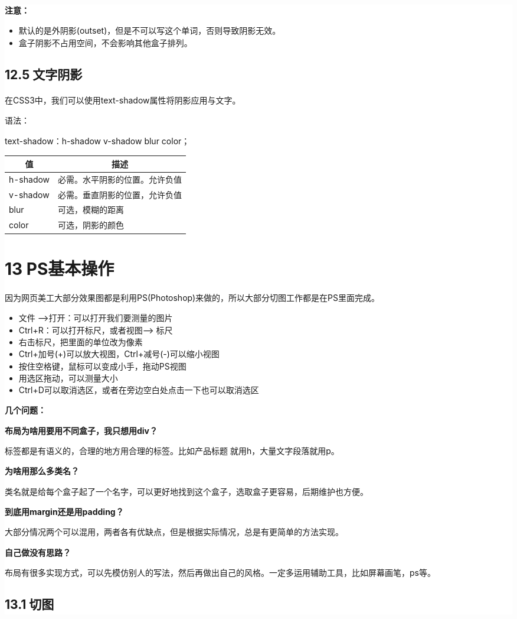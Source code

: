 **注意：**

- 默认的是外阴影(outset)，但是不可以写这个单词，否则导致阴影无效。
- 盒子阴影不占用空间，不会影响其他盒子排列。

## 12.5 文字阴影

在CSS3中，我们可以使用text-shadow属性将阴影应用与文字。

语法：

text-shadow：h-shadow  v-shadow  blur  color；

| 值       | 描述                           |
| -------- | ------------------------------ |
| h-shadow | 必需。水平阴影的位置。允许负值 |
| v-shadow | 必需。垂直阴影的位置，允许负值 |
| blur     | 可选，模糊的距离               |
| color    | 可选，阴影的颜色               |



# 13 PS基本操作

因为网页美工大部分效果图都是利用PS(Photoshop)来做的，所以大部分切图工作都是在PS里面完成。

- 文件  -->打开：可以打开我们要测量的图片
- Ctrl+R：可以打开标尺，或者视图--> 标尺
- 右击标尺，把里面的单位改为像素
- Ctrl+加号(+)可以放大视图，Ctrl+减号(-)可以缩小视图
- 按住空格键，鼠标可以变成小手，拖动PS视图
- 用选区拖动，可以测量大小
- Ctrl+D可以取消选区，或者在旁边空白处点击一下也可以取消选区

**几个问题：**

**布局为啥用要用不同盒子，我只想用div？**

标签都是有语义的，合理的地方用合理的标签。比如产品标题 就用h，大量文字段落就用p。

**为啥用那么多类名？**

类名就是给每个盒子起了一个名字，可以更好地找到这个盒子，选取盒子更容易，后期维护也方便。

**到底用margin还是用padding？**

大部分情况两个可以混用，两者各有优缺点，但是根据实际情况，总是有更简单的方法实现。

**自己做没有思路？**

布局有很多实现方式，可以先模仿别人的写法，然后再做出自己的风格。一定多运用辅助工具，比如屏幕画笔，ps等。

## 13.1 切图

